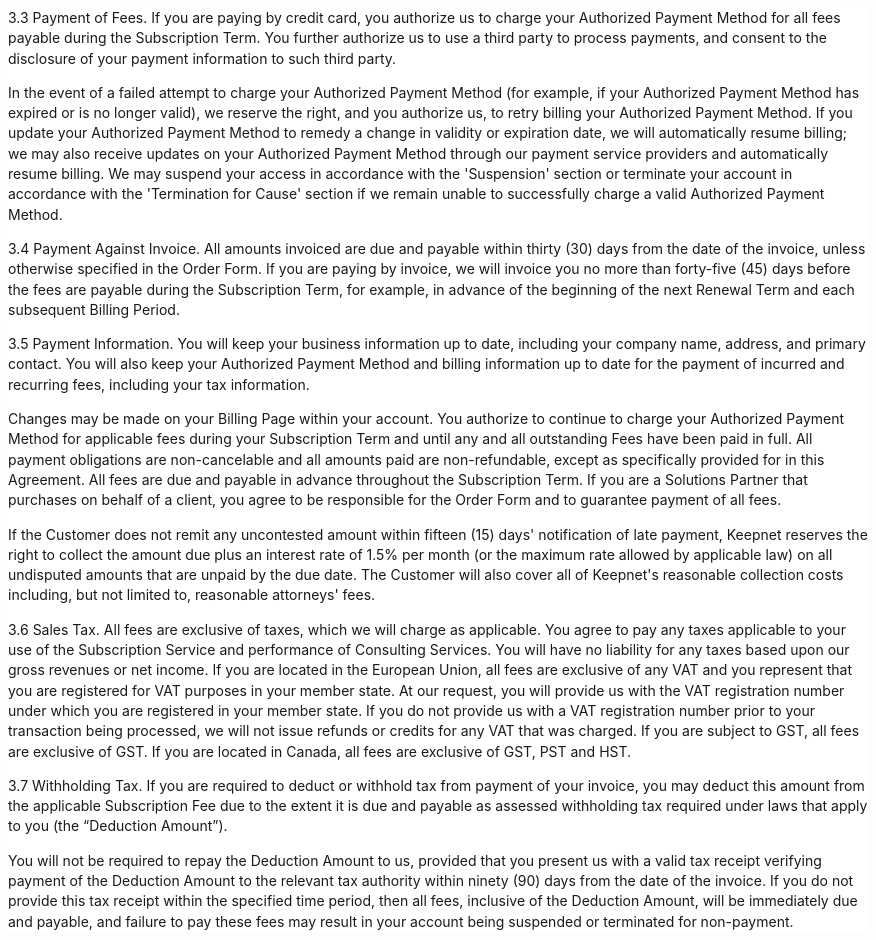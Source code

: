 3.3  Payment of Fees.  If you are paying by credit card, you authorize us to charge your Authorized Payment Method for all fees payable during the Subscription Term. You further authorize us to use a third party to process payments, and consent to the disclosure of your payment information to such third party.

In the event of a failed attempt to charge your Authorized Payment Method (for example, if your Authorized Payment Method has expired or is no longer valid), we reserve the right, and you authorize us, to retry billing your Authorized Payment Method. If you update your Authorized Payment Method to remedy a change in validity or expiration date, we will automatically resume billing; we may also receive updates on your Authorized Payment Method through our payment service providers and automatically resume billing. We may suspend your access in accordance with the 'Suspension' section or terminate your account in accordance with the 'Termination for Cause' section if we remain unable to successfully charge a valid Authorized Payment Method.&#x20;

3.4  Payment Against Invoice. All amounts invoiced are due and payable within thirty (30) days from the date of the invoice, unless otherwise specified in the Order Form. If you are paying by invoice, we will invoice you no more than forty-five (45) days before the fees are payable during the Subscription Term, for example, in advance of the beginning of the next Renewal Term and each subsequent Billing Period.&#x20;

3.5  Payment Information. You will keep your business information up to date, including your company name, address, and primary contact. You will also keep your Authorized Payment Method and billing information up to date for the payment of incurred and recurring fees, including your tax information.&#x20;

Changes may be made on your Billing Page within your  account. You authorize  to continue to charge your Authorized Payment Method for applicable fees during your Subscription Term and until any and all outstanding Fees have been paid in full. All payment obligations are non-cancelable and all amounts paid are non-refundable, except as specifically provided for in this Agreement. All fees are due and payable in advance throughout the Subscription Term. If you are a  Solutions Partner that purchases on behalf of a client, you agree to be responsible for the Order Form and to guarantee payment of all fees.

If the Customer does not remit any uncontested amount within fifteen (15) days' notification of late payment, Keepnet reserves the right to collect the amount due plus an interest rate of 1.5% per month (or the maximum rate allowed by applicable law) on all undisputed amounts that are unpaid by the due date. The Customer will also cover all of Keepnet's reasonable collection costs including, but not limited to, reasonable attorneys' fees.

3.6  Sales Tax. All fees are exclusive of taxes, which we will charge as applicable. You agree to pay any taxes applicable to your use of the Subscription Service and performance of Consulting Services. You will have no liability for any taxes based upon our gross revenues or net income. If you are located in the European Union, all fees are exclusive of any VAT and you represent that you are registered for VAT purposes in your member state. At our request, you will provide us with the VAT registration number under which you are registered in your member state.  If you do not provide us with a VAT registration number prior to your transaction being processed, we will not issue refunds or credits for any VAT that was charged. If you are subject to GST, all fees are exclusive of GST.  If you are located in Canada, all fees are exclusive of GST, PST and HST.

3.7  Withholding Tax.  If you are required to deduct or withhold tax from payment of your  invoice, you may deduct this amount from the applicable Subscription Fee due to the extent it is due and payable as assessed withholding tax required under laws that apply to you (the “Deduction Amount”). &#x20;

You will not be required to repay the Deduction Amount to us, provided that you present us with a valid tax receipt verifying payment of the Deduction Amount to the relevant tax authority within ninety (90) days from the date of the invoice. If you do not provide this tax receipt within the specified time period, then all fees, inclusive of the Deduction Amount, will be immediately due and payable, and failure to pay these fees may result in your account being suspended or terminated for non-payment.
